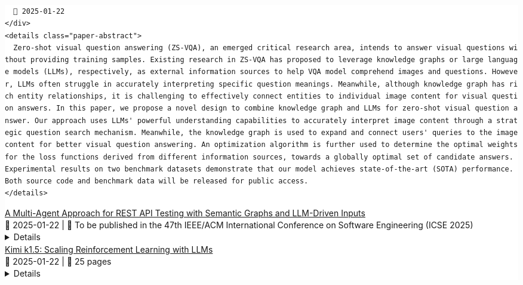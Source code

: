       📅 2025-01-22
    </div>
    <details class="paper-abstract">
      Zero-shot visual question answering (ZS-VQA), an emerged critical research area, intends to answer visual questions without providing training samples. Existing research in ZS-VQA has proposed to leverage knowledge graphs or large language models (LLMs), respectively, as external information sources to help VQA model comprehend images and questions. However, LLMs often struggle in accurately interpreting specific question meanings. Meanwhile, although knowledge graph has rich entity relationships, it is challenging to effectively connect entities to individual image content for visual question answers. In this paper, we propose a novel design to combine knowledge graph and LLMs for zero-shot visual question answer. Our approach uses LLMs' powerful understanding capabilities to accurately interpret image content through a strategic question search mechanism. Meanwhile, the knowledge graph is used to expand and connect users' queries to the image content for better visual question answering. An optimization algorithm is further used to determine the optimal weights for the loss functions derived from different information sources, towards a globally optimal set of candidate answers. Experimental results on two benchmark datasets demonstrate that our model achieves state-of-the-art (SOTA) performance. Both source code and benchmark data will be released for public access.
    </details>
</div>
<div class="paper-card">
    <div class="paper-title"><a href="http://arxiv.org/abs/2411.07098v2">A Multi-Agent Approach for REST API Testing with Semantic Graphs and LLM-Driven Inputs</a></div>
    <div class="paper-meta">
      📅 2025-01-22
      | 💬 To be published in the 47th IEEE/ACM International Conference on Software Engineering (ICSE 2025)
    </div>
    <details class="paper-abstract">
      As modern web services increasingly rely on REST APIs, their thorough testing has become crucial. Furthermore, the advent of REST API documentation languages, such as the OpenAPI Specification, has led to the emergence of many black-box REST API testing tools. However, these tools often focus on individual test elements in isolation (e.g., APIs, parameters, values), resulting in lower coverage and less effectiveness in fault detection. To address these limitations, we present AutoRestTest, the first black-box tool to adopt a dependency-embedded multi-agent approach for REST API testing that integrates multi-agent reinforcement learning (MARL) with a semantic property dependency graph (SPDG) and Large Language Models (LLMs). Our approach treats REST API testing as a separable problem, where four agents -- API, dependency, parameter, and value agents -- collaborate to optimize API exploration. LLMs handle domain-specific value generation, the SPDG model simplifies the search space for dependencies using a similarity score between API operations, and MARL dynamically optimizes the agents' behavior. Our evaluation of AutoRestTest on 12 real-world REST services shows that it outperforms the four leading black-box REST API testing tools, including those assisted by RESTGPT (which generates realistic test inputs using LLMs), in terms of code coverage, operation coverage, and fault detection. Notably, AutoRestTest is the only tool able to trigger an internal server error in the Spotify service. Our ablation study illustrates that each component of AutoRestTest -- the SPDG, the LLM, and the agent-learning mechanism -- contributes to its overall effectiveness.
    </details>
</div>
<div class="paper-card">
    <div class="paper-title"><a href="http://arxiv.org/abs/2501.12599v1">Kimi k1.5: Scaling Reinforcement Learning with LLMs</a></div>
    <div class="paper-meta">
      📅 2025-01-22
      | 💬 25 pages
    </div>
    <details class="paper-abstract">